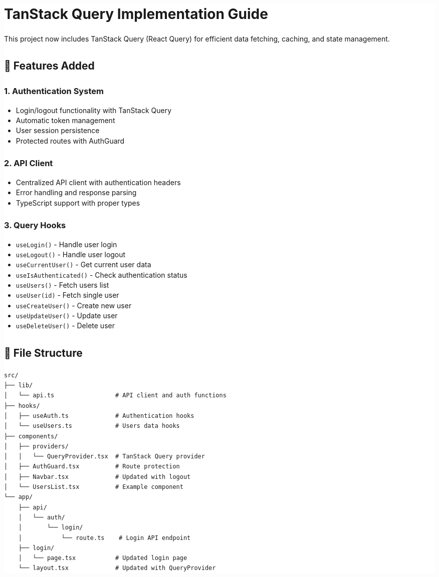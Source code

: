 # TanStack Query Implementation Guide

This project now includes TanStack Query (React Query) for efficient data fetching, caching, and state management.

## 🚀 Features Added

### 1. **Authentication System**
- Login/logout functionality with TanStack Query
- Automatic token management
- User session persistence
- Protected routes with AuthGuard

### 2. **API Client**
- Centralized API client with authentication headers
- Error handling and response parsing
- TypeScript support with proper types

### 3. **Query Hooks**
- `useLogin()` - Handle user login
- `useLogout()` - Handle user logout
- `useCurrentUser()` - Get current user data
- `useIsAuthenticated()` - Check authentication status
- `useUsers()` - Fetch users list
- `useUser(id)` - Fetch single user
- `useCreateUser()` - Create new user
- `useUpdateUser()` - Update user
- `useDeleteUser()` - Delete user

## 📁 File Structure

```
src/
├── lib/
│   └── api.ts                 # API client and auth functions
├── hooks/
│   ├── useAuth.ts             # Authentication hooks
│   └── useUsers.ts            # Users data hooks
├── components/
│   ├── providers/
│   │   └── QueryProvider.tsx  # TanStack Query provider
│   ├── AuthGuard.tsx          # Route protection
│   ├── Navbar.tsx             # Updated with logout
│   └── UsersList.tsx          # Example component
└── app/
    ├── api/
    │   └── auth/
    │       └── login/
    │           └── route.ts    # Login API endpoint
    ├── login/
    │   └── page.tsx           # Updated login page
    └── layout.tsx             # Updated with QueryProvider
```
